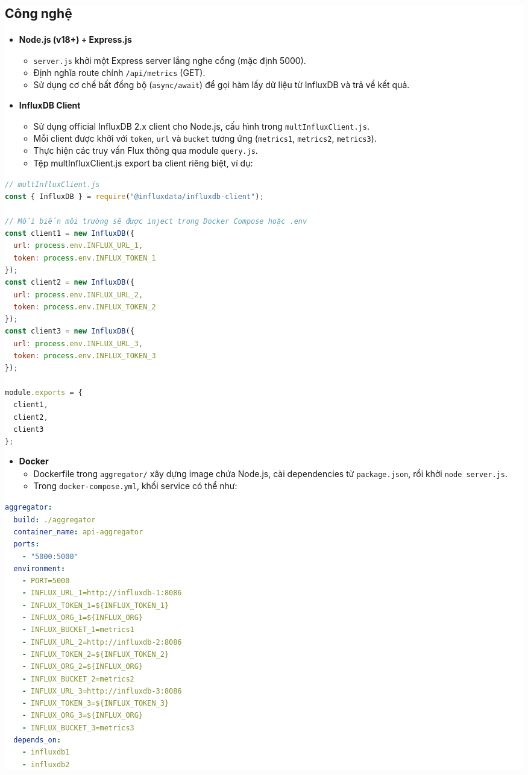 ## Công nghệ
- **Node.js (v18+) + Express.js**
  - `server.js` khởi một Express server lắng nghe cổng (mặc định 5000).
  - Định nghĩa route chính `/api/metrics` (GET).
  - Sử dụng cơ chế bất đồng bộ (`async/await`) để gọi hàm lấy dữ liệu từ InfluxDB và trả về kết quả.

- **InfluxDB Client**
  - Sử dụng official InfluxDB 2.x client cho Node.js, cấu hình trong `multInfluxClient.js`.
  - Mỗi client được khởi với `token`, `url` và `bucket` tương ứng (`metrics1`, `metrics2`, `metrics3`).
  - Thực hiện các truy vấn Flux thông qua module `query.js`.
  - Tệp multInfluxClient.js export ba client riêng biệt, ví dụ:

```js
// multInfluxClient.js
const { InfluxDB } = require("@influxdata/influxdb-client");

// Mỗi biến môi trường sẽ được inject trong Docker Compose hoặc .env
const client1 = new InfluxDB({
  url: process.env.INFLUX_URL_1, 
  token: process.env.INFLUX_TOKEN_1
});
const client2 = new InfluxDB({
  url: process.env.INFLUX_URL_2, 
  token: process.env.INFLUX_TOKEN_2
});
const client3 = new InfluxDB({
  url: process.env.INFLUX_URL_3, 
  token: process.env.INFLUX_TOKEN_3
});

module.exports = {
  client1,
  client2,
  client3
};
```
- **Docker**  
  - Dockerfile trong `aggregator/` xây dựng image chứa Node.js, cài dependencies từ `package.json`, rồi khởi `node server.js`.  
  - Trong `docker-compose.yml`, khối service có thể như:
```yaml
aggregator:
  build: ./aggregator
  container_name: api-aggregator
  ports:
    - "5000:5000"
  environment:
    - PORT=5000
    - INFLUX_URL_1=http://influxdb-1:8086
    - INFLUX_TOKEN_1=${INFLUX_TOKEN_1}
    - INFLUX_ORG_1=${INFLUX_ORG}
    - INFLUX_BUCKET_1=metrics1
    - INFLUX_URL_2=http://influxdb-2:8086
    - INFLUX_TOKEN_2=${INFLUX_TOKEN_2}
    - INFLUX_ORG_2=${INFLUX_ORG}
    - INFLUX_BUCKET_2=metrics2
    - INFLUX_URL_3=http://influxdb-3:8086
    - INFLUX_TOKEN_3=${INFLUX_TOKEN_3}
    - INFLUX_ORG_3=${INFLUX_ORG}
    - INFLUX_BUCKET_3=metrics3
  depends_on:
    - influxdb1
    - influxdb2
```